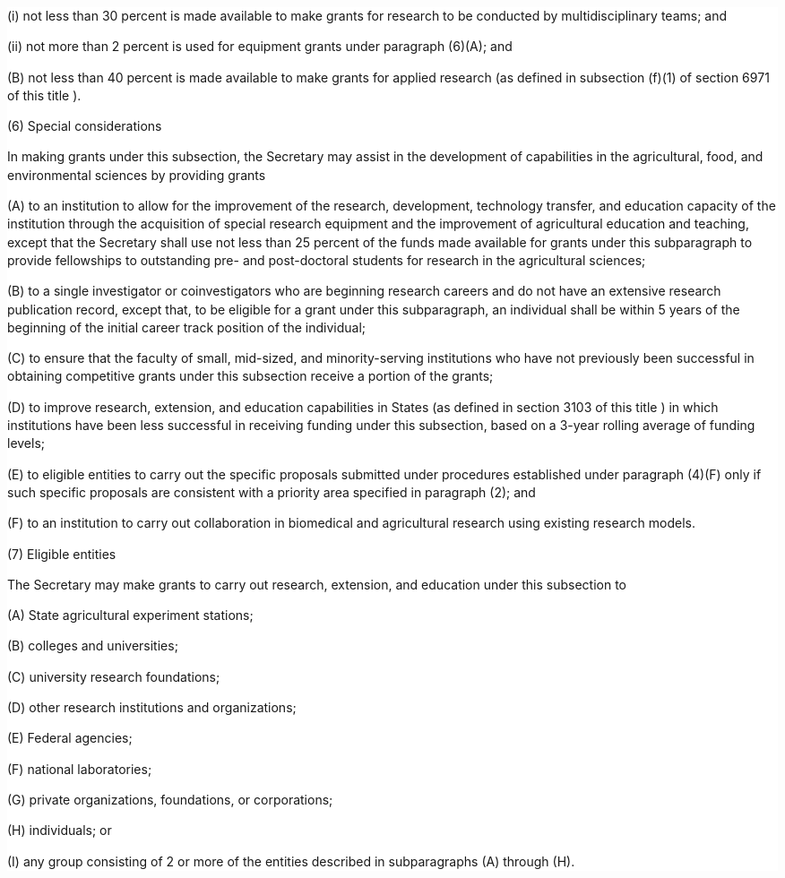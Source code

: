 (i) not less than 30 percent is made available to make grants for research to be conducted by multidisciplinary teams; and

(ii) not more than 2 percent is used for equipment grants under paragraph (6)(A); and

(B) not less than 40 percent is made available to make grants for applied research (as defined in subsection (f)(1) of section 6971 of this title ).

(6) Special considerations

In making grants under this subsection, the Secretary may assist in the development of capabilities in the agricultural, food, and environmental sciences by providing grants

(A) to an institution to allow for the improvement of the research, development, technology transfer, and education capacity of the institution through the acquisition of special research equipment and the improvement of agricultural education and teaching, except that the Secretary shall use not less than 25 percent of the funds made available for grants under this subparagraph to provide fellowships to outstanding pre- and post-doctoral students for research in the agricultural sciences;

(B) to a single investigator or coinvestigators who are beginning research careers and do not have an extensive research publication record, except that, to be eligible for a grant under this subparagraph, an individual shall be within 5 years of the beginning of the initial career track position of the individual;

(C) to ensure that the faculty of small, mid-sized, and minority-serving institutions who have not previously been successful in obtaining competitive grants under this subsection receive a portion of the grants;

(D) to improve research, extension, and education capabilities in States (as defined in section 3103 of this title ) in which institutions have been less successful in receiving funding under this subsection, based on a 3-year rolling average of funding levels;

(E) to eligible entities to carry out the specific proposals submitted under procedures established under paragraph (4)(F) only if such specific proposals are consistent with a priority area specified in paragraph (2); and

(F) to an institution to carry out collaboration in biomedical and agricultural research using existing research models.

(7) Eligible entities

The Secretary may make grants to carry out research, extension, and education under this subsection to

(A) State agricultural experiment stations;

(B) colleges and universities;

(C) university research foundations;

(D) other research institutions and organizations;

(E) Federal agencies;

(F) national laboratories;

(G) private organizations, foundations, or corporations;

(H) individuals; or

(I) any group consisting of 2 or more of the entities described in subparagraphs (A) through (H).
